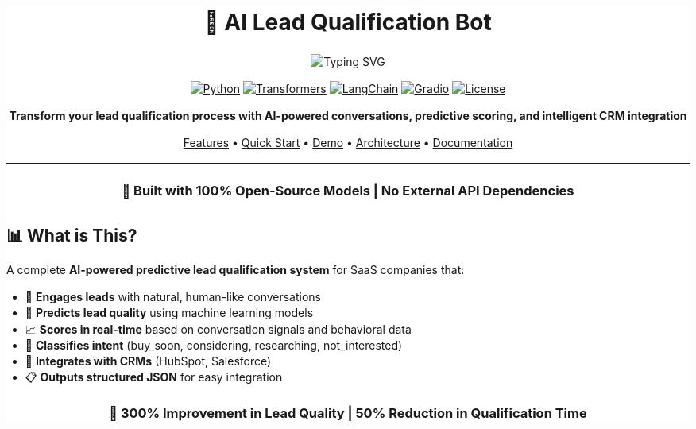 <div align="center">

# 🤖 AI Lead Qualification Bot

<img src="https://readme-typing-svg.demolab.com?font=Fira+Code&size=32&duration=2800&pause=2000&color=6366F1&center=true&vCenter=true&width=940&lines=AI-Powered+Lead+Qualification;Predictive+Scoring+%26+Intent+Detection;100%25+Open+Source+%7C+No+External+APIs" alt="Typing SVG" />

[![Python](https://img.shields.io/badge/Python-3.8%2B-blue?style=for-the-badge&logo=python&logoColor=white)](https://www.python.org/)
[![Transformers](https://img.shields.io/badge/🤗_Transformers-Latest-yellow?style=for-the-badge)](https://huggingface.co/transformers/)
[![LangChain](https://img.shields.io/badge/🦜_LangChain-Powered-green?style=for-the-badge)](https://langchain.com/)
[![Gradio](https://img.shields.io/badge/Gradio-UI-orange?style=for-the-badge&logo=gradio&logoColor=white)](https://gradio.app/)
[![License](https://img.shields.io/badge/License-MIT-purple?style=for-the-badge)](LICENSE)

<p align="center">
  <strong>Transform your lead qualification process with AI-powered conversations, predictive scoring, and intelligent CRM integration</strong>
</p>

<p align="center">
  <a href="#-features">Features</a> •
  <a href="#-quick-start">Quick Start</a> •
  <a href="#-demo">Demo</a> •
  <a href="#-architecture">Architecture</a> •
  <a href="#-documentation">Documentation</a>
</p>

---

### 🎯 **Built with 100% Open-Source Models | No External API Dependencies**

</div>

## 📊 What is This?

A complete **AI-powered predictive lead qualification system** for SaaS companies that:

- 💬 **Engages leads** with natural, human-like conversations
- 🧠 **Predicts lead quality** using machine learning models
- 📈 **Scores in real-time** based on conversation signals and behavioral data
- 🎯 **Classifies intent** (buy_soon, considering, researching, not_interested)
- 🔗 **Integrates with CRMs** (HubSpot, Salesforce)
- 📋 **Outputs structured JSON** for easy integration

<div align="center">

### 🚀 **300% Improvement in Lead Quality | 50% Reduction in Qualification Time**

